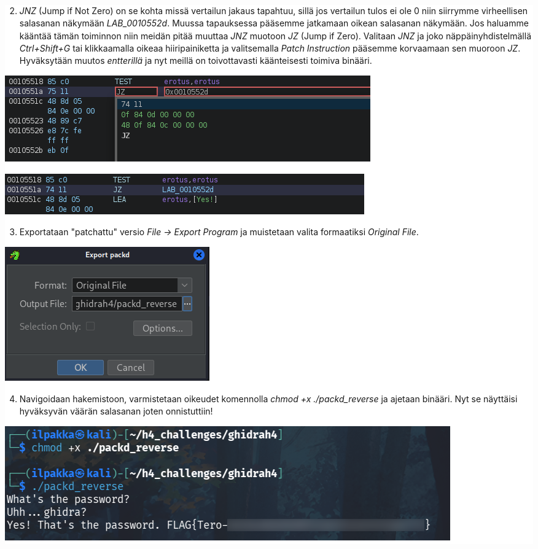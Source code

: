 2. *JNZ* (Jump if Not Zero) on se kohta missä vertailun jakaus tapahtuu, sillä jos vertailun tulos ei ole 0 niin siirrymme virheellisen salasanan näkymään *LAB_0010552d*. Muussa tapauksessa pääsemme jatkamaan oikean salasanan näkymään. Jos haluamme kääntää tämän toiminnon niin meidän pitää muuttaa *JNZ* muotoon *JZ* (Jump if Zero). Valitaan *JNZ* ja joko näppäinyhdistelmällä *Ctrl+Shift+G* tai klikkaamalla oikeaa hiiripainiketta ja valitsemalla *Patch Instruction* pääsemme korvaamaan sen muoroon *JZ*. Hyväksytään muutos *entterillä* ja nyt meillä on toivottavasti käänteisesti toimiva binääri.

![ghidra13](src/ghidra13.png)

![ghidra14](src/ghidra14.png)

3. Exportataan "patchattu" versio *File -> Export Program* ja muistetaan valita formaatiksi *Original File*.

![ghidra15](src/ghidra15.png)

4. Navigoidaan hakemistoon, varmistetaan oikeudet komennolla *chmod +x ./packd_reverse* ja ajetaan binääri. Nyt se näyttäisi hyväksyvän väärän salasanan joten onnistuttiin!

![ghidra16](src/ghidra16.png)
